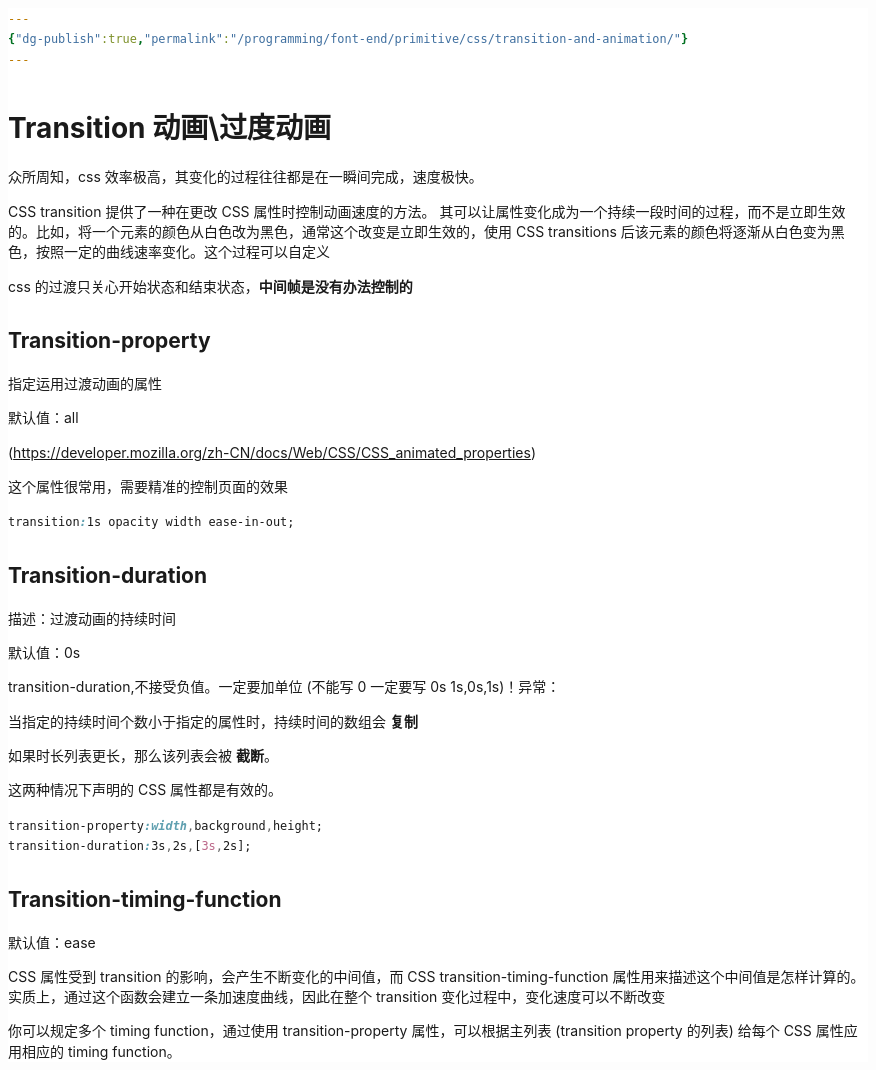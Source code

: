 ```yaml
---
{"dg-publish":true,"permalink":"/programming/font-end/primitive/css/transition-and-animation/"}
---
```



# Transition 动画\\过度动画

众所周知，css 效率极高，其变化的过程往往都是在一瞬间完成，速度极快。

CSS transition 提供了一种在更改 CSS 属性时控制动画速度的方法。 其可以让属性变化成为一个持续一段时间的过程，而不是立即生效的。比如，将一个元素的颜色从白色改为黑色，通常这个改变是立即生效的，使用 CSS transitions 后该元素的颜色将逐渐从白色变为黑色，按照一定的曲线速率变化。这个过程可以自定义

css 的过渡只关心开始状态和结束状态，**中间帧是没有办法控制的**

## Transition-property

指定运用过渡动画的属性

默认值：all

(https://developer.mozilla.org/zh-CN/docs/Web/CSS/CSS_animated_properties)

这个属性很常用，需要精准的控制页面的效果

```css
transition:1s opacity width ease-in-out;
```

## Transition-duration

描述：过渡动画的持续时间

默认值：0s

transition-duration,不接受负值。一定要加单位 (不能写 0 一定要写 0s 1s,0s,1s)！异常：

当指定的持续时间个数小于指定的属性时，持续时间的数组会 **复制**

如果时长列表更长，那么该列表会被 **截断**。

这两种情况下声明的 CSS 属性都是有效的。

```css
transition-property:width,background,height;
transition-duration:3s,2s,[3s,2s];
```

## Transition-timing-function

默认值：ease

CSS 属性受到 transition 的影响，会产生不断变化的中间值，而 CSS transition-timing-function 属性用来描述这个中间值是怎样计算的。实质上，通过这个函数会建立一条加速度曲线，因此在整个 transition 变化过程中，变化速度可以不断改变

你可以规定多个 timing function，通过使用 transition-property 属性，可以根据主列表 (transition property 的列表) 给每个 CSS 属性应用相应的 timing function。
